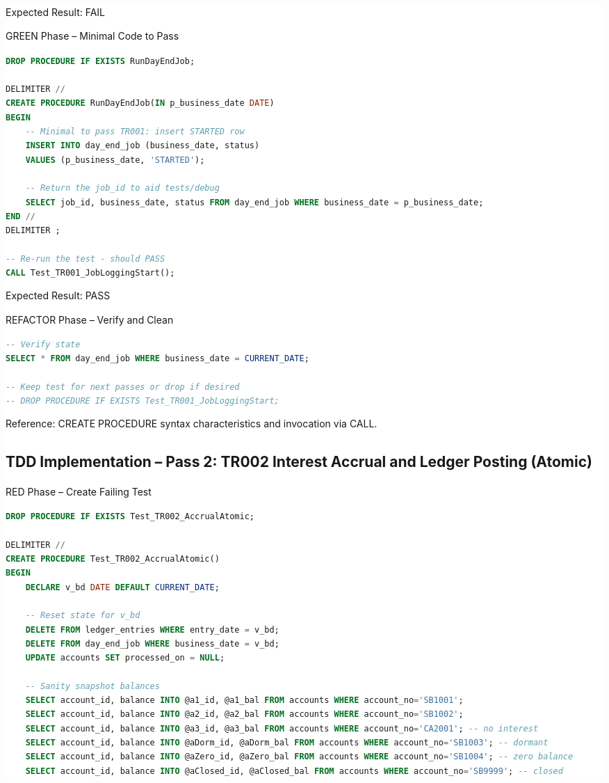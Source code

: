 Expected Result: FAIL

GREEN Phase – Minimal Code to Pass

```sql
DROP PROCEDURE IF EXISTS RunDayEndJob;

DELIMITER //
CREATE PROCEDURE RunDayEndJob(IN p_business_date DATE)
BEGIN
    -- Minimal to pass TR001: insert STARTED row
    INSERT INTO day_end_job (business_date, status)
    VALUES (p_business_date, 'STARTED');

    -- Return the job_id to aid tests/debug
    SELECT job_id, business_date, status FROM day_end_job WHERE business_date = p_business_date;
END //
DELIMITER ;

-- Re-run the test - should PASS
CALL Test_TR001_JobLoggingStart();
```

Expected Result: PASS

REFACTOR Phase – Verify and Clean

```sql
-- Verify state
SELECT * FROM day_end_job WHERE business_date = CURRENT_DATE;

-- Keep test for next passes or drop if desired
-- DROP PROCEDURE IF EXISTS Test_TR001_JobLoggingStart;
```

Reference: CREATE PROCEDURE syntax characteristics and invocation via CALL.

## TDD Implementation – Pass 2: TR002 Interest Accrual and Ledger Posting (Atomic)

RED Phase – Create Failing Test

```sql
DROP PROCEDURE IF EXISTS Test_TR002_AccrualAtomic;

DELIMITER //
CREATE PROCEDURE Test_TR002_AccrualAtomic()
BEGIN
    DECLARE v_bd DATE DEFAULT CURRENT_DATE;

    -- Reset state for v_bd
    DELETE FROM ledger_entries WHERE entry_date = v_bd;
    DELETE FROM day_end_job WHERE business_date = v_bd;
    UPDATE accounts SET processed_on = NULL;

    -- Sanity snapshot balances
    SELECT account_id, balance INTO @a1_id, @a1_bal FROM accounts WHERE account_no='SB1001';
    SELECT account_id, balance INTO @a2_id, @a2_bal FROM accounts WHERE account_no='SB1002';
    SELECT account_id, balance INTO @a3_id, @a3_bal FROM accounts WHERE account_no='CA2001'; -- no interest
    SELECT account_id, balance INTO @aDorm_id, @aDorm_bal FROM accounts WHERE account_no='SB1003'; -- dormant
    SELECT account_id, balance INTO @aZero_id, @aZero_bal FROM accounts WHERE account_no='SB1004'; -- zero balance
    SELECT account_id, balance INTO @aClosed_id, @aClosed_bal FROM accounts WHERE account_no='SB9999'; -- closed

```